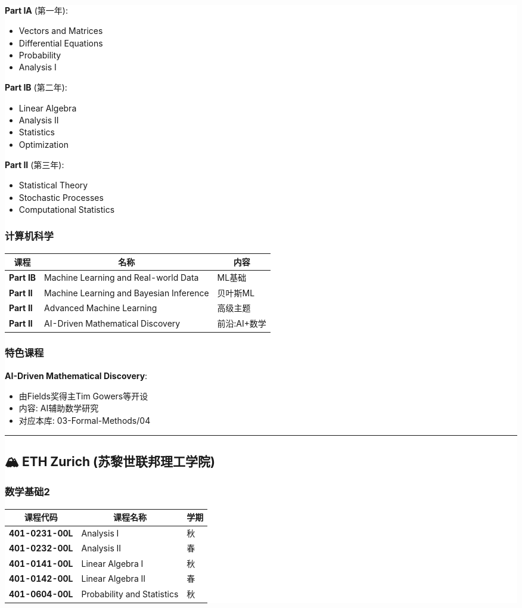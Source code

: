 **Part IA** (第一年):

- Vectors and Matrices
- Differential Equations
- Probability
- Analysis I

**Part IB** (第二年):

- Linear Algebra
- Analysis II
- Statistics
- Optimization

**Part II** (第三年):

- Statistical Theory
- Stochastic Processes
- Computational Statistics

### 计算机科学

| 课程 | 名称 | 内容 |
|-----|------|------|
| **Part IB** | Machine Learning and Real-world Data | ML基础 |
| **Part II** | Machine Learning and Bayesian Inference | 贝叶斯ML |
| **Part II** | Advanced Machine Learning | 高级主题 |
| **Part II** | AI-Driven Mathematical Discovery | 前沿:AI+数学 |

### 特色课程

**AI-Driven Mathematical Discovery**:

- 由Fields奖得主Tim Gowers等开设
- 内容: AI辅助数学研究
- 对应本库: 03-Formal-Methods/04

---

## 🏔️ ETH Zurich (苏黎世联邦理工学院)

### 数学基础2

| 课程代码 | 课程名称 | 学期 |
|---------|---------|------|
| **401-0231-00L** | Analysis I | 秋 |
| **401-0232-00L** | Analysis II | 春 |
| **401-0141-00L** | Linear Algebra I | 秋 |
| **401-0142-00L** | Linear Algebra II | 春 |
| **401-0604-00L** | Probability and Statistics | 秋 |

